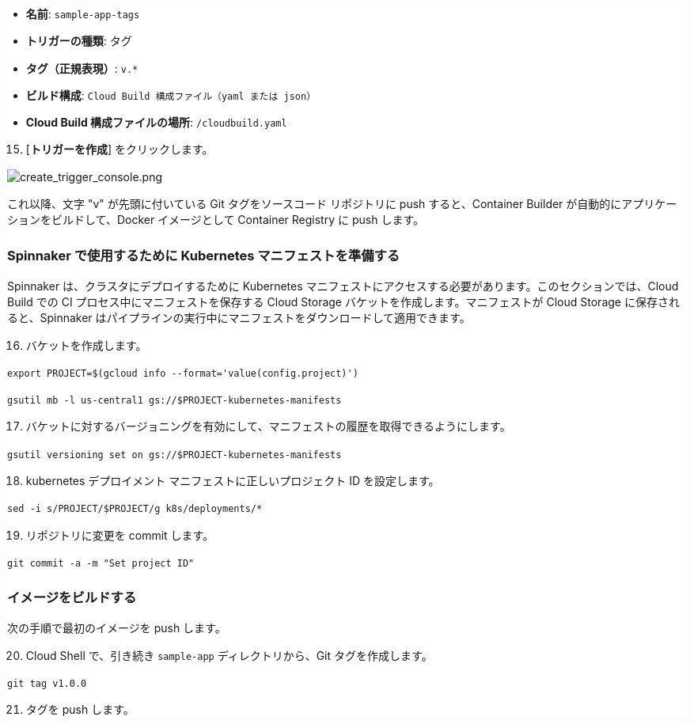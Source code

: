 <ul>
<li>
<p><strong>名前</strong>: <code>sample-app-tags</code></p>
</li>
<li>
<p><strong>トリガーの種類</strong>: タグ</p>
</li>
<li>
<p><strong>タグ（正規表現）</strong>: <code>v.*</code></p>
</li>
<li>
<p><strong>ビルド構成</strong>: <code>Cloud Build 構成ファイル（yaml または json）</code></p>
</li>
<li>
<p><strong>Cloud Build 構成ファイルの場所</strong>: <code>/cloudbuild.yaml</code></p>
</li>
</ul>
<ol start="15">
<li>[<strong>トリガーを作成</strong>] をクリックします。</li>
</ol>
<p><img alt="create_trigger_console.png" src="https://cdn.qwiklabs.com/nuJhjbQskef1vJPuwHPiDncAnbGtiHWNBPVHkGR95q8%3D"></p>
<p>これ以降、文字 "v" が先頭に付いている Git タグをソースコード リポジトリに push すると、Container Builder が自動的にアプリケーションをビルドして、Docker イメージとして Container Registry に push します。</p>
<h3>Spinnaker で使用するために Kubernetes マニフェストを準備する</h3>
<p>Spinnaker は、クラスタにデプロイするために Kubernetes マニフェストにアクセスする必要があります。このセクションでは、Cloud Build での CI プロセス中にマニフェストを保存する Cloud Storage バケットを作成します。マニフェストが Cloud Storage に保存されると、Spinnaker はパイプラインの実行中にマニフェストをダウンロードして適用できます。</p>
<ol start="16">
<li>
<p>バケットを作成します。</p>
</li>
</ol>
<pre><code>export PROJECT=$(gcloud info --format='value(config.project)')&#x000A;</code></pre>
<pre><code>gsutil mb -l us-central1 gs://$PROJECT-kubernetes-manifests&#x000A;</code></pre>
<ol start="17">
<li>
<p>バケットに対するバージョニングを有効にして、マニフェストの履歴を取得できるようにします。</p>
</li>
</ol>
<pre><code>gsutil versioning set on gs://$PROJECT-kubernetes-manifests&#x000A;</code></pre>
<ol start="18">
<li>
<p>kubernetes デプロイメント マニフェストに正しいプロジェクト ID を設定します。</p>
</li>
</ol>
<pre><code>sed -i s/PROJECT/$PROJECT/g k8s/deployments/*&#x000A;</code></pre>
<ol start="19">
<li>
<p>リポジトリに変更を commit します。</p>
</li>
</ol>
<pre><code>git commit -a -m "Set project ID"&#x000A;</code></pre>
<h3>イメージをビルドする</h3>
<p>次の手順で最初のイメージを push します。</p>
<ol start="20">
<li>
<p>Cloud Shell で、引き続き <code>sample-app</code> ディレクトリから、Git タグを作成します。</p>
</li>
</ol>
<pre><code>git tag v1.0.0&#x000A;</code></pre>
<ol start="21">
<li>
<p>タグを push します。</p>